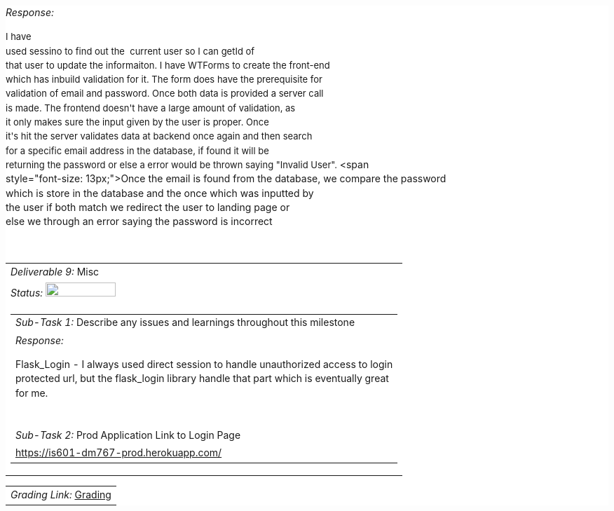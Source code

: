 <tr><td> <em>Response:</em> <p><span style="--tw-border-spacing-x: 0; --tw-border-spacing-y: 0; --tw-translate-x: 0; --tw-translate-y: 0; --tw-rotate: 0; --tw-skew-x: 0;<br>--tw-skew-y: 0; --tw-scale-x: 1; --tw-scale-y: 1; --tw-pan-x: ; --tw-pan-y: ; --tw-pinch-zoom: ; --tw-scroll-snap-strictness:<br>proximity; --tw-ordinal: ; --tw-slashed-zero: ; --tw-numeric-figure: ; --tw-numeric-spacing: ; --tw-numeric-fraction: ; --tw-ring-inset: ;<br>--tw-ring-offset-width: 0px; --tw-ring-offset-color: #fff; --tw-ring-color: rgb(59 130 246 / 0.5); --tw-ring-offset-shadow: 0 0<br>#0000; --tw-ring-shadow: 0 0 #0000; --tw-shadow: 0 0 #0000; --tw-shadow-colored: 0 0 #0000;<br>--tw-blur: ; --tw-brightness: ; --tw-contrast: ; --tw-grayscale: ; --tw-hue-rotate: ; --tw-invert: ; --tw-saturate:<br>; --tw-sepia: ; --tw-drop-shadow: ; --tw-backdrop-blur: ; --tw-backdrop-brightness: ; --tw-backdrop-contrast: ; --tw-backdrop-grayscale: ;<br>--tw-backdrop-hue-rotate: ; --tw-backdrop-invert: ; --tw-backdrop-opacity: ; --tw-backdrop-saturate: ; --tw-backdrop-sepia: ; font-size: 13px;">I have<br>used sessino to find out the&nbsp; current user so I can getId of<br>that user to update the informaiton. I have WTForms to create the front-end<br>which has inbuild validation for it. The form does have the prerequisite for<br>validation of email and password. Once both data is provided a server call<br>is made.&nbsp;</span><span style="font-size: 13px;">The frontend doesn&#39;t have a large amount of validation, as<br>it only makes sure the input given by the user is proper. Once<br>it&#39;s hit the server validates data at backend once again and then search<br>for a specific email address in the database, if found it will be<br>returning the password or else a error would be thrown saying &quot;Invalid User&quot;.&nbsp;</span>&lt;span<br>style=&quot;font-size: 13px;&quot;&gt;Once the email is found from the database, we compare the password<br>which is store in the database and the once which was inputted by<br>the user if both match we redirect the user to landing page or<br>else we through an error saying the password is incorrect</span><br></p><br></td></tr>
</table></td></tr>
<table><tr><td> <em>Deliverable 9: </em> Misc </td></tr><tr><td><em>Status: </em> <img width="100" height="20" src="https://user-images.githubusercontent.com/54863474/211707773-e6aef7cb-d5b2-4053-bbb1-b09fc609041e.png"></td></tr>
<tr><td><table><tr><td> <em>Sub-Task 1: </em> Describe any issues and learnings throughout this milestone</td></tr>
<tr><td> <em>Response:</em> <p>Flask_Login - I always used direct session to handle unauthorized access to login<br>protected url, but the flask_login library handle that part which is eventually great<br>for me.<br></p><br></td></tr>
<tr><td> <em>Sub-Task 2: </em> Prod Application Link to Login Page</td></tr>
<tr><td> <a rel="noreferrer noopener" target="_blank" href="https://is601-dm767-prod.herokuapp.com/">https://is601-dm767-prod.herokuapp.com/</a> </td></tr>
</table></td></tr>
<table><tr><td><em>Grading Link: </em><a rel="noreferrer noopener" href="https://learn.ethereallab.app/homework/IS601-004-S23/is601-milestone1-deliverable/grade/dm767" target="_blank">Grading</a></td></tr></table>
